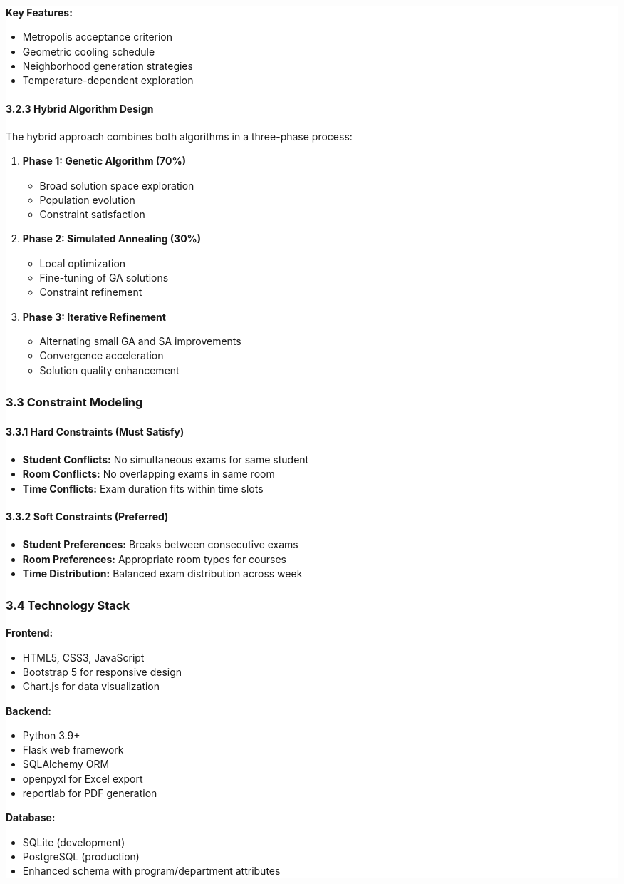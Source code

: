 **Key Features:**
- Metropolis acceptance criterion
- Geometric cooling schedule
- Neighborhood generation strategies
- Temperature-dependent exploration

#### 3.2.3 Hybrid Algorithm Design

The hybrid approach combines both algorithms in a three-phase process:

1. **Phase 1: Genetic Algorithm (70%)**
   - Broad solution space exploration
   - Population evolution
   - Constraint satisfaction

2. **Phase 2: Simulated Annealing (30%)**
   - Local optimization
   - Fine-tuning of GA solutions
   - Constraint refinement

3. **Phase 3: Iterative Refinement**
   - Alternating small GA and SA improvements
   - Convergence acceleration
   - Solution quality enhancement

### 3.3 Constraint Modeling

#### 3.3.1 Hard Constraints (Must Satisfy)
- **Student Conflicts:** No simultaneous exams for same student
- **Room Conflicts:** No overlapping exams in same room
- **Time Conflicts:** Exam duration fits within time slots

#### 3.3.2 Soft Constraints (Preferred)
- **Student Preferences:** Breaks between consecutive exams
- **Room Preferences:** Appropriate room types for courses
- **Time Distribution:** Balanced exam distribution across week

### 3.4 Technology Stack

**Frontend:**
- HTML5, CSS3, JavaScript
- Bootstrap 5 for responsive design
- Chart.js for data visualization

**Backend:**
- Python 3.9+
- Flask web framework
- SQLAlchemy ORM
- openpyxl for Excel export
- reportlab for PDF generation

**Database:**
- SQLite (development)
- PostgreSQL (production)
- Enhanced schema with program/department attributes
